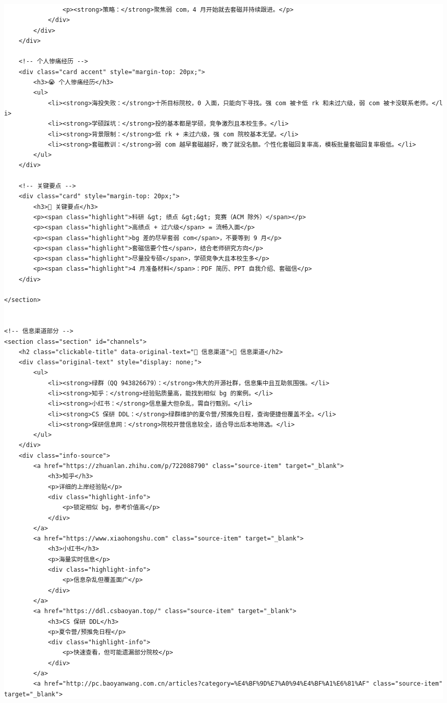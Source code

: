                     <p><strong>策略：</strong>聚焦弱 com，4 月开始就去套磁并持续跟进。</p>
                </div>
            </div>
        </div>

        <!-- 个人惨痛经历 -->
        <div class="card accent" style="margin-top: 20px;">
            <h3>😭 个人惨痛经历</h3>
            <ul>
                <li><strong>海投失败：</strong>十所目标院校，0 入面，只能向下寻找。强 com 被卡低 rk 和未过六级，弱 com 被卡没联系老师。</li>
                <li><strong>学硕踩坑：</strong>投的基本都是学硕，竞争激烈且本校生多。</li>
                <li><strong>背景限制：</strong>低 rk + 未过六级，强 com 院校基本无望。</li>
                <li><strong>套磁教训：</strong>弱 com 越早套磁越好，晚了就没名额。个性化套磁回复率高，模板批量套磁回复率极低。</li>
            </ul>
        </div>

        <!-- 关键要点 -->
        <div class="card" style="margin-top: 20px;">
            <h3>🎯 关键要点</h3>
            <p><span class="highlight">科研 &gt; 绩点 &gt;&gt; 竞赛（ACM 除外）</span></p>
            <p><span class="highlight">高绩点 + 过六级</span> = 流畅入面</p>
            <p><span class="highlight">bg 差的尽早套弱 com</span>，不要等到 9 月</p>
            <p><span class="highlight">套磁信要个性</span>，结合老师研究方向</p>
            <p><span class="highlight">尽量投专硕</span>，学硕竞争大且本校生多</p>
            <p><span class="highlight">4 月准备材料</span>：PDF 简历、PPT 自我介绍、套磁信</p>
        </div>

    </section>


    <!-- 信息渠道部分 -->
    <section class="section" id="channels">
        <h2 class="clickable-title" data-original-text="🔗 信息渠道">🔗 信息渠道</h2>
        <div class="original-text" style="display: none;">
            <ul>
                <li><strong>绿群（QQ 943826679）：</strong>伟大的开源社群，信息集中且互助氛围强。</li>
                <li><strong>知乎：</strong>经验贴质量高，能找到相似 bg 的案例。</li>
                <li><strong>小红书：</strong>信息量大但杂乱，需自行甄别。</li>
                <li><strong>CS 保研 DDL：</strong>绿群维护的夏令营/预推免日程，查询便捷但覆盖不全。</li>
                <li><strong>保研信息网：</strong>院校开营信息较全，适合导出后本地筛选。</li>
            </ul>
        </div>
        <div class="info-source">
            <a href="https://zhuanlan.zhihu.com/p/722088790" class="source-item" target="_blank">
                <h3>知乎</h3>
                <p>详细的上岸经验贴</p>
                <div class="highlight-info">
                    <p>锁定相似 bg，参考价值高</p>
                </div>
            </a>
            <a href="https://www.xiaohongshu.com" class="source-item" target="_blank">
                <h3>小红书</h3>
                <p>海量实时信息</p>
                <div class="highlight-info">
                    <p>信息杂乱但覆盖面广</p>
                </div>
            </a>
            <a href="https://ddl.csbaoyan.top/" class="source-item" target="_blank">
                <h3>CS 保研 DDL</h3>
                <p>夏令营/预推免日程</p>
                <div class="highlight-info">
                    <p>快速查看，但可能遗漏部分院校</p>
                </div>
            </a>
            <a href="http://pc.baoyanwang.com.cn/articles?category=%E4%BF%9D%E7%A0%94%E4%BF%A1%E6%81%AF" class="source-item" target="_blank">